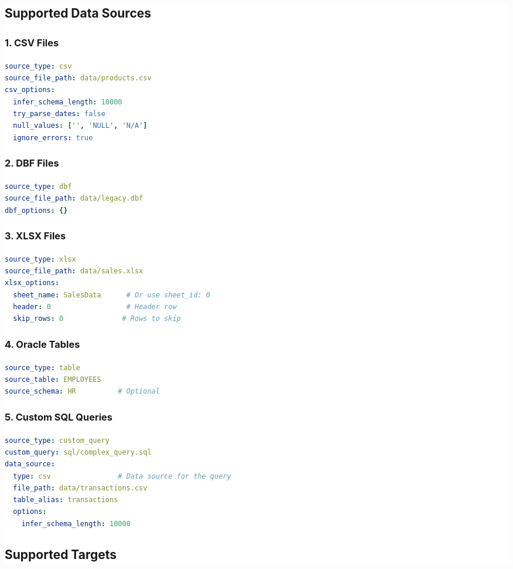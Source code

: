 ## Supported Data Sources

### 1. CSV Files
```yaml
source_type: csv
source_file_path: data/products.csv
csv_options:
  infer_schema_length: 10000
  try_parse_dates: false
  null_values: ['', 'NULL', 'N/A']
  ignore_errors: true
```

### 2. DBF Files
```yaml
source_type: dbf
source_file_path: data/legacy.dbf
dbf_options: {}
```

### 3. XLSX Files
```yaml
source_type: xlsx  
source_file_path: data/sales.xlsx
xlsx_options:
  sheet_name: SalesData      # Or use sheet_id: 0
  header: 0                  # Header row
  skip_rows: 0              # Rows to skip
```

### 4. Oracle Tables
```yaml
source_type: table
source_table: EMPLOYEES
source_schema: HR          # Optional
```

### 5. Custom SQL Queries
```yaml
source_type: custom_query
custom_query: sql/complex_query.sql
data_source:
  type: csv                # Data source for the query
  file_path: data/transactions.csv
  table_alias: transactions
  options:
    infer_schema_length: 10000
```

## Supported Targets

